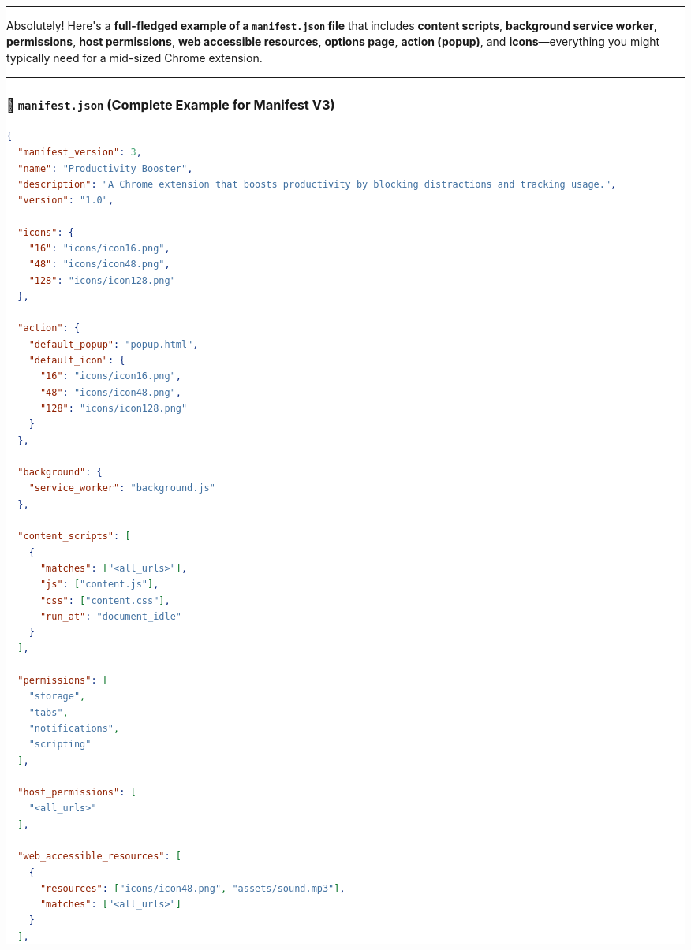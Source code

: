 * * * * *
Absolutely! Here's a **full-fledged example of a `manifest.json` file** that includes **content scripts**, **background service worker**, **permissions**, **host permissions**, **web accessible resources**, **options page**, **action (popup)**, and **icons**—everything you might typically need for a mid-sized Chrome extension.

---

### 📄 `manifest.json` (Complete Example for Manifest V3)

```json
{
  "manifest_version": 3,
  "name": "Productivity Booster",
  "description": "A Chrome extension that boosts productivity by blocking distractions and tracking usage.",
  "version": "1.0",
  
  "icons": {
    "16": "icons/icon16.png",
    "48": "icons/icon48.png",
    "128": "icons/icon128.png"
  },

  "action": {
    "default_popup": "popup.html",
    "default_icon": {
      "16": "icons/icon16.png",
      "48": "icons/icon48.png",
      "128": "icons/icon128.png"
    }
  },

  "background": {
    "service_worker": "background.js"
  },

  "content_scripts": [
    {
      "matches": ["<all_urls>"],
      "js": ["content.js"],
      "css": ["content.css"],
      "run_at": "document_idle"
    }
  ],

  "permissions": [
    "storage",
    "tabs",
    "notifications",
    "scripting"
  ],

  "host_permissions": [
    "<all_urls>"
  ],

  "web_accessible_resources": [
    {
      "resources": ["icons/icon48.png", "assets/sound.mp3"],
      "matches": ["<all_urls>"]
    }
  ],

```